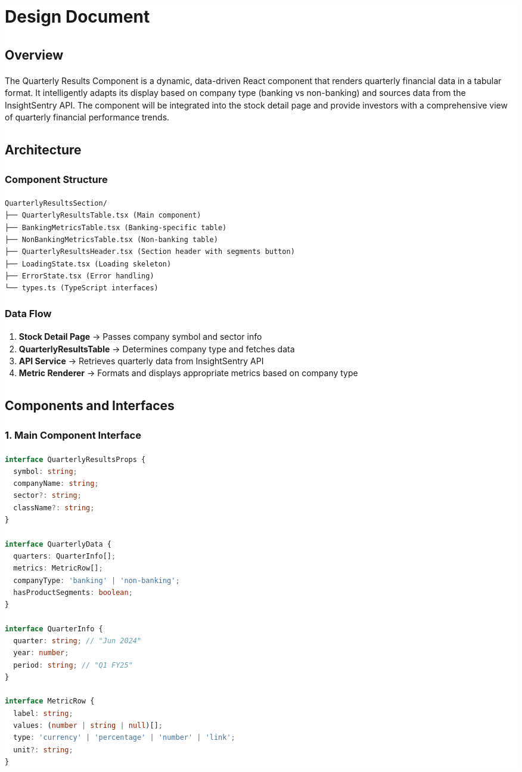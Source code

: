 # Design Document

## Overview

The Quarterly Results Component is a dynamic, data-driven React component that renders quarterly financial data in a tabular format. It intelligently adapts its display based on company type (banking vs non-banking) and sources data from the InsightSentry API. The component will be integrated into the stock detail page and provide investors with a comprehensive view of quarterly financial performance trends.

## Architecture

### Component Structure
```
QuarterlyResultsSection/
├── QuarterlyResultsTable.tsx (Main component)
├── BankingMetricsTable.tsx (Banking-specific table)
├── NonBankingMetricsTable.tsx (Non-banking table)
├── QuarterlyResultsHeader.tsx (Section header with segments button)
├── LoadingState.tsx (Loading skeleton)
├── ErrorState.tsx (Error handling)
└── types.ts (TypeScript interfaces)
```

### Data Flow
1. **Stock Detail Page** → Passes company symbol and sector info
2. **QuarterlyResultsTable** → Determines company type and fetches data
3. **API Service** → Retrieves quarterly data from InsightSentry API
4. **Metric Renderer** → Formats and displays appropriate metrics based on company type

## Components and Interfaces

### 1. Main Component Interface

```typescript
interface QuarterlyResultsProps {
  symbol: string;
  companyName: string;
  sector?: string;
  className?: string;
}

interface QuarterlyData {
  quarters: QuarterInfo[];
  metrics: MetricRow[];
  companyType: 'banking' | 'non-banking';
  hasProductSegments: boolean;
}

interface QuarterInfo {
  quarter: string; // "Jun 2024"
  year: number;
  period: string; // "Q1 FY25"
}

interface MetricRow {
  label: string;
  values: (number | string | null)[];
  type: 'currency' | 'percentage' | 'number' | 'link';
  unit?: string;
}
```
